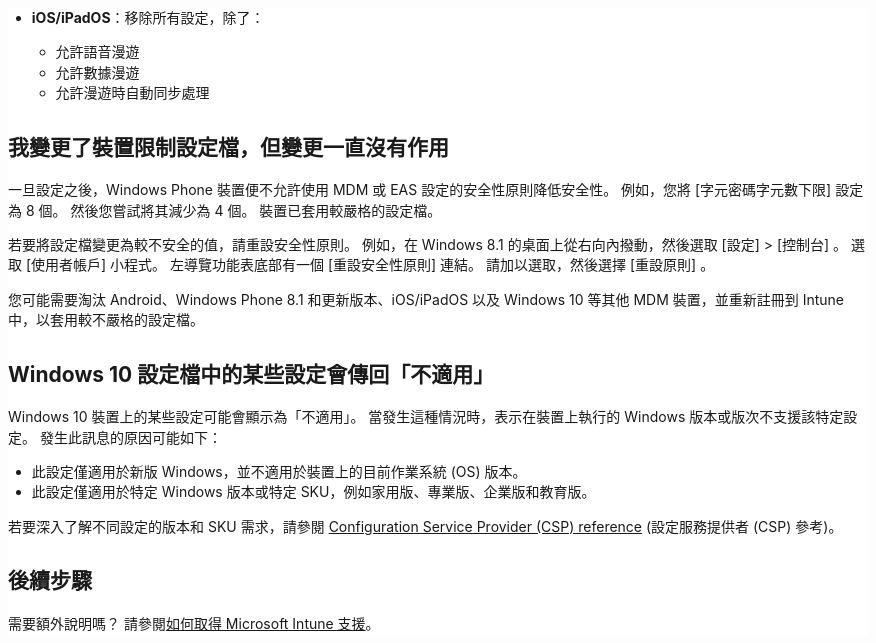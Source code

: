  - **iOS/iPadOS**：移除所有設定，除了：
  
    - 允許語音漫遊
    - 允許數據漫遊
    - 允許漫遊時自動同步處理

## <a name="i-changed-a-device-restriction-profile-but-the-changes-havent-taken-effect"></a>我變更了裝置限制設定檔，但變更一直沒有作用

一旦設定之後，Windows Phone 裝置便不允許使用 MDM 或 EAS 設定的安全性原則降低安全性。 例如，您將 [字元密碼字元數下限]  設定為 8 個。 然後您嘗試將其減少為 4 個。 裝置已套用較嚴格的設定檔。

若要將設定檔變更為較不安全的值，請重設安全性原則。 例如，在 Windows 8.1 的桌面上從右向內撥動，然後選取 [設定]   > [控制台]  。 選取 [使用者帳戶]  小程式。 左導覽功能表底部有一個 [重設安全性原則]  連結。 請加以選取，然後選擇 [重設原則]  。

您可能需要淘汰 Android、Windows Phone 8.1 和更新版本、iOS/iPadOS 以及 Windows 10 等其他 MDM 裝置，並重新註冊到 Intune 中，以套用較不嚴格的設定檔。

## <a name="some-settings-in-a-windows-10-profile-return-not-applicable"></a>Windows 10 設定檔中的某些設定會傳回「不適用」

Windows 10 裝置上的某些設定可能會顯示為「不適用」。 當發生這種情況時，表示在裝置上執行的 Windows 版本或版次不支援該特定設定。 發生此訊息的原因可能如下：

- 此設定僅適用於新版 Windows，並不適用於裝置上的目前作業系統 (OS) 版本。
- 此設定僅適用於特定 Windows 版本或特定 SKU，例如家用版、專業版、企業版和教育版。

若要深入了解不同設定的版本和 SKU 需求，請參閱 [Configuration Service Provider (CSP) reference](https://docs.microsoft.com/windows/client-management/mdm/configuration-service-provider-reference) (設定服務提供者 (CSP) 參考)。

## <a name="next-steps"></a>後續步驟

需要額外說明嗎？ 請參閱[如何取得 Microsoft Intune 支援](../fundamentals/get-support.md)。
